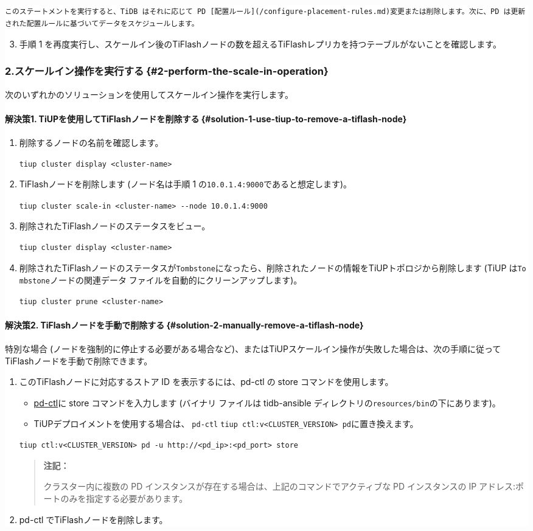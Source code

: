     このステートメントを実行すると、TiDB はそれに応じて PD [配置ルール](/configure-placement-rules.md)変更または削除します。次に、PD は更新された配置ルールに基づいてデータをスケジュールします。

3.  手順 1 を再度実行し、スケールイン後のTiFlashノードの数を超えるTiFlashレプリカを持つテーブルがないことを確認します。

### 2.スケールイン操作を実行する {#2-perform-the-scale-in-operation}

次のいずれかのソリューションを使用してスケールイン操作を実行します。

#### 解決策1. TiUPを使用してTiFlashノードを削除する {#solution-1-use-tiup-to-remove-a-tiflash-node}

1.  削除するノードの名前を確認します。

    ```shell
    tiup cluster display <cluster-name>
    ```

2.  TiFlashノードを削除します (ノード名は手順 1 の`10.0.1.4:9000`であると想定します)。

    ```shell
    tiup cluster scale-in <cluster-name> --node 10.0.1.4:9000
    ```

3.  削除されたTiFlashノードのステータスをビュー。

    ```shell
    tiup cluster display <cluster-name>
    ```

4.  削除されたTiFlashノードのステータスが`Tombstone`になったら、削除されたノードの情報をTiUPトポロジから削除します (TiUP は`Tombstone`ノードの関連データ ファイルを自動的にクリーンアップします)。

    ```shell
    tiup cluster prune <cluster-name>
    ```

#### 解決策2. TiFlashノードを手動で削除する {#solution-2-manually-remove-a-tiflash-node}

特別な場合 (ノードを強制的に停止する必要がある場合など)、またはTiUPスケールイン操作が失敗した場合は、次の手順に従ってTiFlashノードを手動で削除できます。

1.  このTiFlashノードに対応するストア ID を表示するには、pd-ctl の store コマンドを使用します。

    -   [pd-ctl](/pd-control.md)に store コマンドを入力します (バイナリ ファイルは tidb-ansible ディレクトリの`resources/bin`の下にあります)。

    -   TiUPデプロイメントを使用する場合は、 `pd-ctl` `tiup ctl:v<CLUSTER_VERSION> pd`に置き換えます。

    ```shell
    tiup ctl:v<CLUSTER_VERSION> pd -u http://<pd_ip>:<pd_port> store
    ```

    > **注記：**
    >
    > クラスター内に複数の PD インスタンスが存在する場合は、上記のコマンドでアクティブな PD インスタンスの IP アドレス:ポートのみを指定する必要があります。

2.  pd-ctl でTiFlashノードを削除します。
